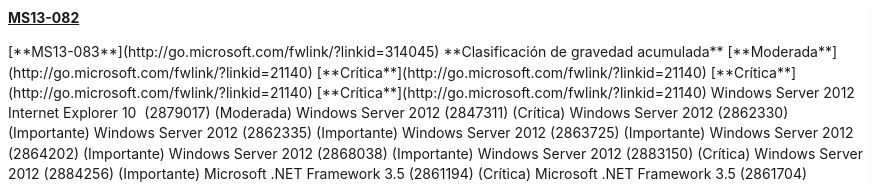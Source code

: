 [**MS13-082**](http://go.microsoft.com/fwlink/?linkid=318048)
</td>
<td style="border:1px solid black;">
[**MS13-083**](http://go.microsoft.com/fwlink/?linkid=314045)
</td>
</tr>
<tr class="alternateRow">
<td style="border:1px solid black;">
**Clasificación de gravedad acumulada**
</td>
<td style="border:1px solid black;">
[**Moderada**](http://go.microsoft.com/fwlink/?linkid=21140)
</td>
<td style="border:1px solid black;">
[**Crítica**](http://go.microsoft.com/fwlink/?linkid=21140)
</td>
<td style="border:1px solid black;">
[**Crítica**](http://go.microsoft.com/fwlink/?linkid=21140)
</td>
<td style="border:1px solid black;">
[**Crítica**](http://go.microsoft.com/fwlink/?linkid=21140)
</td>
</tr>
<tr>
<td style="border:1px solid black;">
Windows Server 2012
</td>
<td style="border:1px solid black;">
Internet Explorer 10   
(2879017)  
(Moderada)
</td>
<td style="border:1px solid black;">
Windows Server 2012  
(2847311)  
(Crítica)  
Windows Server 2012  
(2862330)  
(Importante)  
Windows Server 2012  
(2862335)  
(Importante)  
Windows Server 2012  
(2863725)  
(Importante)  
Windows Server 2012  
(2864202)  
(Importante)  
Windows Server 2012  
(2868038)  
(Importante)  
Windows Server 2012  
(2883150)  
(Crítica)  
Windows Server 2012  
(2884256)  
(Importante)
</td>
<td style="border:1px solid black;">
Microsoft .NET Framework 3.5  
(2861194)  
(Crítica)  
Microsoft .NET Framework 3.5  
(2861704)  
